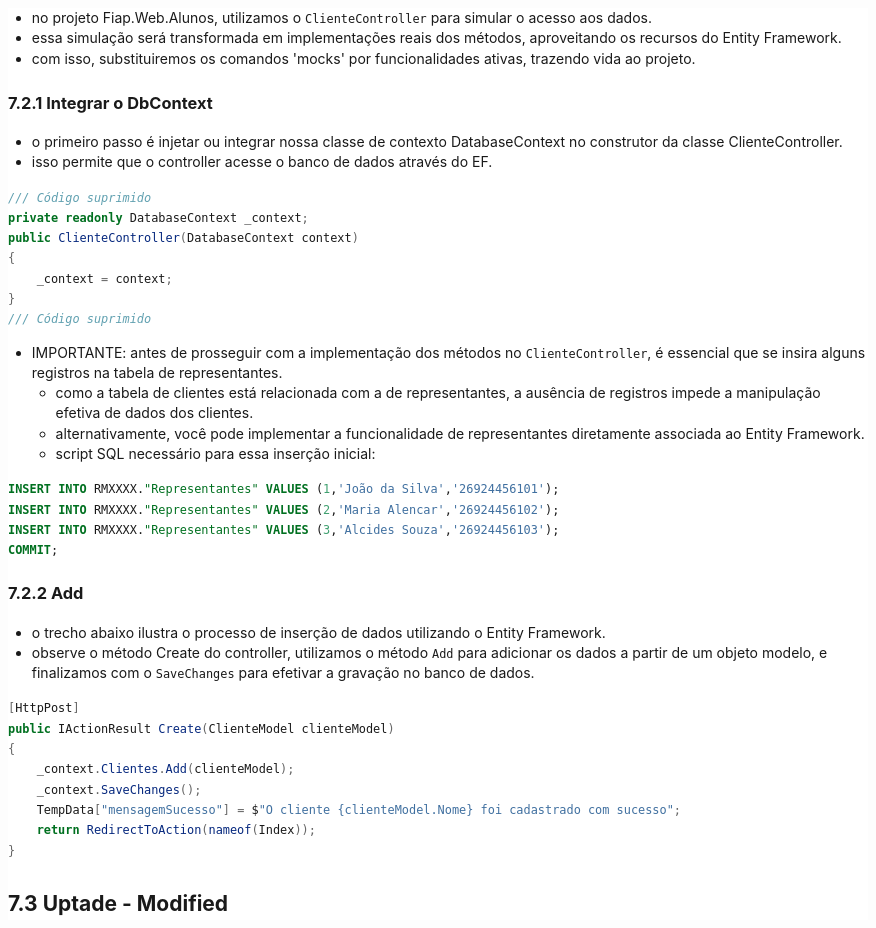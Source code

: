 - no projeto Fiap.Web.Alunos, utilizamos o `ClienteController` para simular o acesso aos dados. 
- essa simulação será transformada em implementações reais dos métodos, aproveitando os recursos do Entity Framework. 
- com isso, substituiremos os comandos 'mocks' por funcionalidades ativas, trazendo vida ao projeto.

### 7.2.1 Integrar o DbContext
- o primeiro passo é injetar ou integrar nossa classe de contexto DatabaseContext no construtor da classe ClienteController. 
- isso permite que o controller acesse o banco de dados através do EF.

~~~csharp
/// Código suprimido 
private readonly DatabaseContext _context;
public ClienteController(DatabaseContext context)
{
    _context = context;
}
/// Código suprimido
~~~ 

- IMPORTANTE: antes de prosseguir com a implementação dos métodos no `ClienteController`, é essencial que se insira alguns registros na tabela de representantes. 
  - como a tabela de clientes está relacionada com a de representantes, a ausência de registros impede a manipulação efetiva de dados dos clientes. 
  - alternativamente, você pode implementar a funcionalidade de representantes diretamente associada ao Entity Framework. 
  - script SQL necessário para essa inserção inicial:

~~~sql
INSERT INTO RMXXXX."Representantes" VALUES (1,'João da Silva','26924456101');
INSERT INTO RMXXXX."Representantes" VALUES (2,'Maria Alencar','26924456102');
INSERT INTO RMXXXX."Representantes" VALUES (3,'Alcides Souza','26924456103');
COMMIT;
~~~

### 7.2.2 Add
- o trecho abaixo ilustra o processo de inserção de dados utilizando o Entity Framework. 
- observe o método Create do controller, utilizamos o método `Add` para adicionar os dados a partir de um objeto modelo, e finalizamos com o `SaveChanges` para efetivar a gravação no banco de dados.

~~~csharp
[HttpPost]
public IActionResult Create(ClienteModel clienteModel)
{
    _context.Clientes.Add(clienteModel);
    _context.SaveChanges();
    TempData["mensagemSucesso"] = $"O cliente {clienteModel.Nome} foi cadastrado com sucesso";
    return RedirectToAction(nameof(Index));
}
~~~

## 7.3 Uptade - Modified
